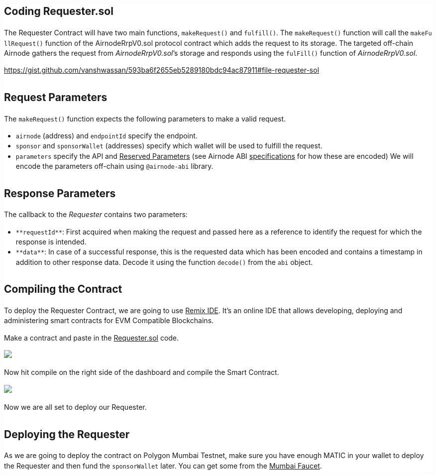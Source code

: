 ## Coding Requester.sol

The Requester Contract will have two main functions, `makeRequest()` and `fulfill()`. The `makeRequest()` function will call the `makeFullRequest()` function of the AirnodeRrpV0.sol protocol contract which adds the request to its storage. The targeted off-chain Airnode gathers the request from _AirnodeRrpV0.sol_’s storage and responds using the `fulFill()` function of _AirnodeRrpV0.sol_.

https://gist.github.com/vanshwassan/593ba6f2655eb5289180bdc94ac87911#file-requester-sol

## Request Parameters

The `makeRequest()` function expects the following parameters to make a valid request.

-   `airnode` (address) and `endpointId` specify the endpoint.
-   `sponsor` and `sponsorWallet` (addresses) specify which wallet will be used to fulfill the request.
-   `parameters` specify the API and [Reserved Parameters](https://docs.api3.org/reference/ois/latest/reserved-parameters.html) (see Airnode ABI [specifications](https://docs.api3.org/reference/ois/latest/specification.html) for how these are encoded) We will encode the parameters off-chain using `@airnode-abi` library.

## Response Parameters

The callback to the _Requester_ contains two parameters:

-   `**requestId**`: First acquired when making the request and passed here as a reference to identify the request for which the response is intended.
-   `**data**`: In case of a successful response, this is the requested data which has been encoded and contains a timestamp in addition to other response data. Decode it using the function `decode()` from the `abi` object.

## Compiling the Contract

To deploy the Requester Contract, we are going to use [Remix IDE](https://remix.ethereum.org/). It’s an online IDE that allows developing, deploying and administering smart contracts for EVM Compatible Blockchains.

Make a contract and paste in the [Requester.sol](https://github.com/vanshwassan/AirnodeTutorials/blob/master/Contracts/Requester.sol) code.

![](https://miro.medium.com/v2/resize:fit:700/1*iOh6xK45pBF8MX9YvXBt1A.png)

Now hit compile on the right side of the dashboard and compile the Smart Contract.

![](https://miro.medium.com/v2/resize:fit:331/1*A0SBboW_fTyAC45ws65O2Q.png)

Now we are all set to deploy our Requester.

## Deploying the Requester

As we are going to deploy the contract on Polygon Mumbai Testnet, make sure you have enough MATIC in your wallet to deploy the Requester and then fund the `sponsorWallet` later. You can get some from the [Mumbai Faucet](https://mumbaifaucet.com/).
